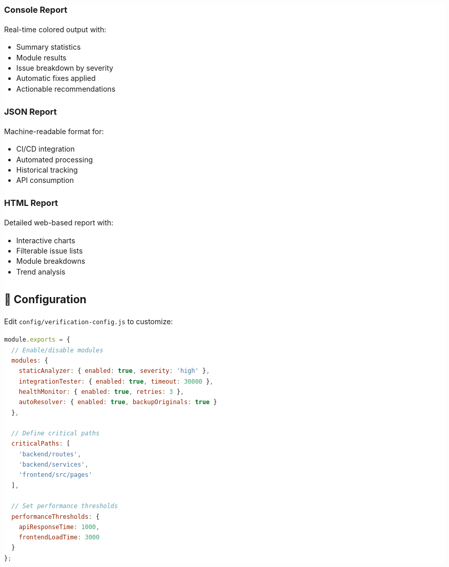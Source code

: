 ### Console Report
Real-time colored output with:
- Summary statistics
- Module results
- Issue breakdown by severity
- Automatic fixes applied
- Actionable recommendations

### JSON Report
Machine-readable format for:
- CI/CD integration
- Automated processing
- Historical tracking
- API consumption

### HTML Report
Detailed web-based report with:
- Interactive charts
- Filterable issue lists
- Module breakdowns
- Trend analysis

## 🔧 Configuration

Edit `config/verification-config.js` to customize:

```javascript
module.exports = {
  // Enable/disable modules
  modules: {
    staticAnalyzer: { enabled: true, severity: 'high' },
    integrationTester: { enabled: true, timeout: 30000 },
    healthMonitor: { enabled: true, retries: 3 },
    autoResolver: { enabled: true, backupOriginals: true }
  },

  // Define critical paths
  criticalPaths: [
    'backend/routes',
    'backend/services',
    'frontend/src/pages'
  ],

  // Set performance thresholds
  performanceThresholds: {
    apiResponseTime: 1000,
    frontendLoadTime: 3000
  }
};
```
